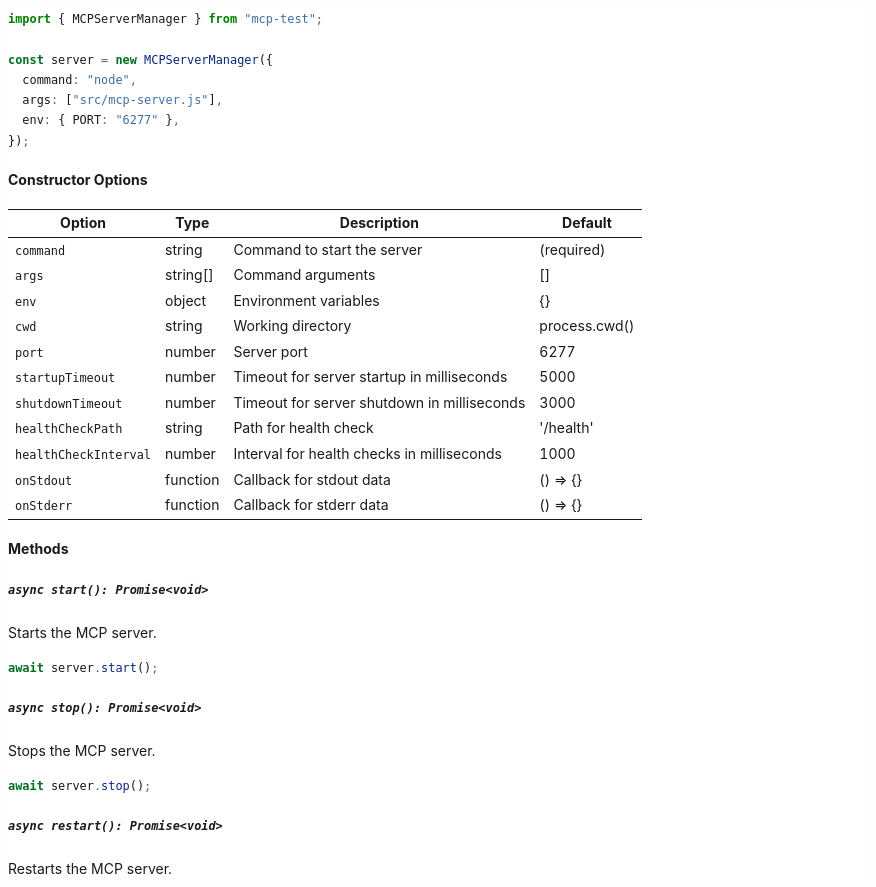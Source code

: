 ```typescript
import { MCPServerManager } from "mcp-test";

const server = new MCPServerManager({
  command: "node",
  args: ["src/mcp-server.js"],
  env: { PORT: "6277" },
});
```

#### Constructor Options

| Option                | Type     | Description                                 | Default       |
| --------------------- | -------- | ------------------------------------------- | ------------- |
| `command`             | string   | Command to start the server                 | (required)    |
| `args`                | string[] | Command arguments                           | []            |
| `env`                 | object   | Environment variables                       | {}            |
| `cwd`                 | string   | Working directory                           | process.cwd() |
| `port`                | number   | Server port                                 | 6277          |
| `startupTimeout`      | number   | Timeout for server startup in milliseconds  | 5000          |
| `shutdownTimeout`     | number   | Timeout for server shutdown in milliseconds | 3000          |
| `healthCheckPath`     | string   | Path for health check                       | '/health'     |
| `healthCheckInterval` | number   | Interval for health checks in milliseconds  | 1000          |
| `onStdout`            | function | Callback for stdout data                    | () => {}      |
| `onStderr`            | function | Callback for stderr data                    | () => {}      |

#### Methods

##### `async start(): Promise<void>`

Starts the MCP server.

```typescript
await server.start();
```

##### `async stop(): Promise<void>`

Stops the MCP server.

```typescript
await server.stop();
```

##### `async restart(): Promise<void>`

Restarts the MCP server.
